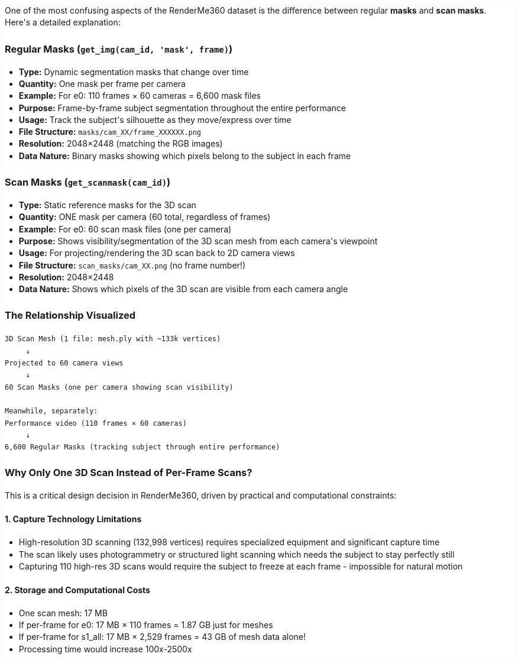 One of the most confusing aspects of the RenderMe360 dataset is the difference between regular **masks** and **scan masks**. Here's a detailed explanation:

### Regular Masks (`get_img(cam_id, 'mask', frame)`)
- **Type:** Dynamic segmentation masks that change over time
- **Quantity:** One mask per frame per camera
- **Example:** For e0: 110 frames × 60 cameras = 6,600 mask files
- **Purpose:** Frame-by-frame subject segmentation throughout the entire performance
- **Usage:** Track the subject's silhouette as they move/express over time
- **File Structure:** `masks/cam_XX/frame_XXXXXX.png`
- **Resolution:** 2048×2448 (matching the RGB images)
- **Data Nature:** Binary masks showing which pixels belong to the subject in each frame

### Scan Masks (`get_scanmask(cam_id)`)
- **Type:** Static reference masks for the 3D scan
- **Quantity:** ONE mask per camera (60 total, regardless of frames)
- **Example:** For e0: 60 scan mask files (one per camera)
- **Purpose:** Shows visibility/segmentation of the 3D scan mesh from each camera's viewpoint
- **Usage:** For projecting/rendering the 3D scan back to 2D camera views
- **File Structure:** `scan_masks/cam_XX.png` (no frame number!)
- **Resolution:** 2048×2448
- **Data Nature:** Shows which pixels of the 3D scan are visible from each camera angle

### The Relationship Visualized
```
3D Scan Mesh (1 file: mesh.ply with ~133k vertices)
     ↓
Projected to 60 camera views
     ↓  
60 Scan Masks (one per camera showing scan visibility)

Meanwhile, separately:
Performance video (110 frames × 60 cameras)
     ↓
6,600 Regular Masks (tracking subject through entire performance)
```

### Why Only One 3D Scan Instead of Per-Frame Scans?

This is a critical design decision in RenderMe360, driven by practical and computational constraints:

#### 1. **Capture Technology Limitations**
- High-resolution 3D scanning (132,998 vertices) requires specialized equipment and significant capture time
- The scan likely uses photogrammetry or structured light scanning which needs the subject to stay perfectly still
- Capturing 110 high-res 3D scans would require the subject to freeze at each frame - impossible for natural motion

#### 2. **Storage and Computational Costs**
- One scan mesh: 17 MB
- If per-frame for e0: 17 MB × 110 frames = 1.87 GB just for meshes
- If per-frame for s1_all: 17 MB × 2,529 frames = 43 GB of mesh data alone!
- Processing time would increase 100x-2500x
